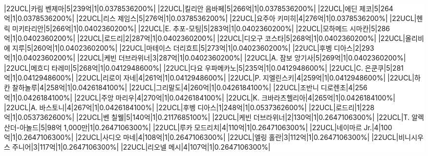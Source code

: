 |22UCL|카림 벤제마|5|239억|1|0.0378536200%|
|22UCL|킬리안 음바페|5|266억|1|0.0378536200%|
|22UCL|에딘 제코|5|264억|1|0.0378536200%|
|22UCL|리스 제임스|5|276억|1|0.0378536200%|
|22UCL|요주아 키미히|4|276억|1|0.0378536200%|
|22UCL|헨릭 미키타리안|5|266억|1|0.0402360200%|
|22UCL|E. 추포-모팅|5|283억|1|0.0402360200%|
|22UCL|모하메드 시마칸|5|286억|1|0.0402360200%|
|22UCL|로드리|2|287억|1|0.0402360200%|
|22UCL|디오구 코스타|5|268억|1|0.0402360200%|
|22UCL|올리비에 지루|5|260억|1|0.0402360200%|
|22UCL|마테이스 더리흐트|5|273억|1|0.0402360200%|
|22UCL|후벵 디아스|2|293억|1|0.0402360200%|
|22UCL|케빈 더브라위너|3|287억|1|0.0402360200%|
|22UCL|A. 잠보 앙기사|5|269억|1|0.0402360200%|
|22UCL|메흐디 타레미|5|268억|1|0.0412948600%|
|22UCL|다요 우파메카노|5|235억|1|0.0412948600%|
|22UCL|C. 은쿤쿠|5|281억|1|0.0412948600%|
|22UCL|리로이 자네|4|261억|1|0.0412948600%|
|22UCL|P. 지엘린스키|4|259억|1|0.0412948600%|
|22UCL|하칸 찰하놀루|4|258억|1|0.0426184100%|
|22UCL|그리말도|4|260억|1|0.0426184100%|
|22UCL|조반니 디로렌초|4|256억|1|0.0426184100%|
|22UCL|주앙 마리우|4|270억|1|0.0426184100%|
|22UCL|K. 크바라츠헬리아|4|265억|1|0.0426184100%|
|22UCL|A. 바스토니|4|267억|1|0.0426184100%|
|22UCL|후벵 디아스|1|248억|1|0.0537362600%|
|22UCL|로드리|1|228억|1|0.0537362600%|
|22UCL|벤 칠웰|5|140억|1|0.2117685100%|
|22UCL|케빈 더브라위너|2|130억|1|0.2647106300%|
|22UCL|T. 알렉산더-아놀드|5|98억 1,000만|1|0.2647106300%|
|22UCL|루카 모드리치|4|110억|1|0.2647106300%|
|22UCL|네이마르 Jr.|4|100억|1|0.2647106300%|
|22UCL|사디오 마네|4|108억|1|0.2647106300%|
|22UCL|엘링 홀란|3|112억|1|0.2647106300%|
|22UCL|비니시우스 주니어|3|117억|1|0.2647106300%|
|22UCL|리오넬 메시|4|107억|1|0.2647106300%|